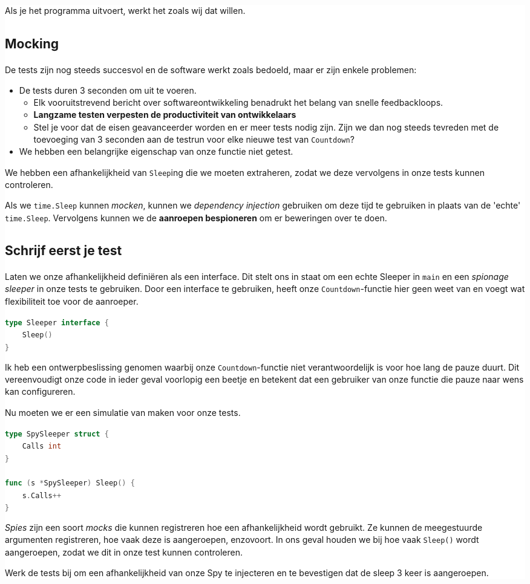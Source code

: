 Als je het programma uitvoert, werkt het zoals wij dat willen.

## Mocking

De tests zijn nog steeds succesvol en de software werkt zoals bedoeld, maar er zijn enkele problemen:

* De tests duren 3 seconden om uit te voeren.
  * Elk vooruitstrevend bericht over softwareontwikkeling benadrukt het belang van snelle feedbackloops.
  * **Langzame testen verpesten de productiviteit van ontwikkelaars**
  * Stel je voor dat de eisen geavanceerder worden en er meer tests nodig zijn. Zijn we dan nog steeds tevreden met de toevoeging van 3 seconden aan de testrun voor elke nieuwe test van `Countdown`?
* We hebben een belangrijke eigenschap van onze functie niet getest.

We hebben een afhankelijkheid van `Sleep`ing die we moeten extraheren, zodat we deze vervolgens in onze tests kunnen controleren.

Als we `time.Sleep` kunnen _mocken_, kunnen we _dependency injection_ gebruiken om deze tijd te gebruiken in plaats van de 'echte' `time.Sleep`. Vervolgens kunnen we de **aanroepen bespioneren** om er beweringen over te doen.

## Schrijf eerst je test

Laten we onze afhankelijkheid definiëren als een interface. Dit stelt ons in staat om een ​​echte Sleeper in `main` en een _spionage sleeper_ in onze tests te gebruiken. Door een interface te gebruiken, heeft onze `Countdown`-functie hier geen weet van en voegt wat flexibiliteit toe voor de aanroeper.

```go
type Sleeper interface {
	Sleep()
}
```

Ik heb een ontwerpbeslissing genomen waarbij onze `Countdown`-functie niet verantwoordelijk is voor hoe lang de pauze duurt. Dit vereenvoudigt onze code in ieder geval voorlopig een beetje en betekent dat een gebruiker van onze functie die pauze naar wens kan configureren.

Nu moeten we er een simulatie van maken voor onze tests.

```go
type SpySleeper struct {
	Calls int
}

func (s *SpySleeper) Sleep() {
	s.Calls++
}
```

_Spies_ zijn een soort _mocks_ die kunnen registreren hoe een afhankelijkheid wordt gebruikt. Ze kunnen de meegestuurde argumenten registreren, hoe vaak deze is aangeroepen, enzovoort. In ons geval houden we bij hoe vaak `Sleep()` wordt aangeroepen, zodat we dit in onze test kunnen controleren.

Werk de tests bij om een ​​afhankelijkheid van onze Spy te injecteren en te bevestigen dat de sleep 3 keer is aangeroepen.
